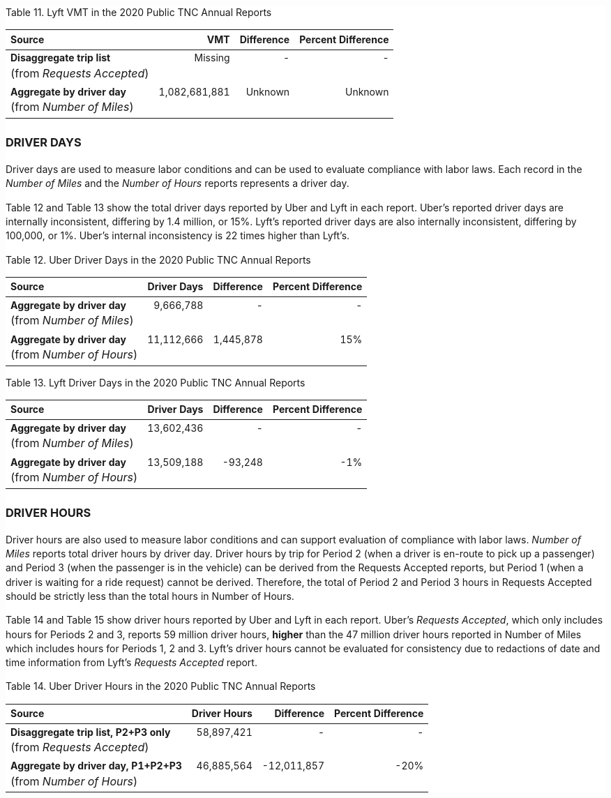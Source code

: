 <figcaption>Table 11. Lyft VMT in the 2020 Public TNC Annual Reports</figcaption>

| Source | VMT  | Difference | Percent Difference |
| :---   | ---: |    ---:    |       ---:         |
| **Disaggregate trip list** <br/><font size=-0.5>(from _Requests Accepted_)</font> | Missing | - | - |
| **Aggregate by driver day** <br/><font size=-0.5>(from _Number of Miles_)</font> | 1,082,681,881 | Unknown | Unknown |

### DRIVER DAYS
Driver days are used to measure labor conditions and can be used to evaluate
compliance with labor laws. Each record in the _Number of Miles_ and the _Number of Hours_ reports represents a driver day.

Table 12 and Table 13 show the total driver days reported by Uber and Lyft in each
report. Uber’s reported driver days are internally inconsistent, differing by 1.4 million, or
15%. Lyft’s reported driver days are also internally inconsistent, differing by 100,000, or
1%. Uber’s internal inconsistency is 22 times higher than Lyft’s.

<figcaption>Table 12. Uber Driver Days in the 2020 Public TNC Annual Reports</figcaption>

| Source | Driver Days | Difference | Percent Difference |
| :---   |    ---:     |    ---:    |       ---:         |
| **Aggregate by driver day** <br/><font size=-0.5>(from _Number of Miles_)</font> | 9,666,788 | - | - |
| **Aggregate by driver day** <br/><font size=-0.5>(from _Number of Hours_)</font> | 11,112,666 | 1,445,878 | 15% |

<figcaption>Table 13. Lyft Driver Days in the 2020 Public TNC Annual Reports</figcaption>

| Source | Driver Days | Difference | Percent Difference |
| :---   |    ---:     |    ---:    |       ---:         |
| **Aggregate by driver day** <br/><font size=-0.5>(from _Number of Miles_)</font> | 13,602,436 | - | - |
| **Aggregate by driver day** <br/><font size=-0.5>(from _Number of Hours_)</font> | 13,509,188 | -93,248 | -1% |

### DRIVER HOURS
Driver hours are also used to measure labor conditions and can support evaluation
of compliance with labor laws. _Number of Miles_ reports total driver hours by driver
day. Driver hours by trip for Period 2 (when a driver is en-route to pick up a passenger)
and Period 3 (when the passenger is in the vehicle) can be derived from the Requests
Accepted reports, but Period 1 (when a driver is waiting for a ride request) cannot
be derived. Therefore, the total of Period 2 and Period 3 hours in Requests Accepted
should be strictly less than the total hours in Number of Hours.

Table 14 and Table 15 show driver hours reported by Uber and Lyft in each report.
Uber’s _Requests Accepted_, which only includes hours for Periods 2 and 3, reports
59 million driver hours, **higher** than the 47 million driver hours reported in Number
of Miles which includes hours for Periods 1, 2 and 3. Lyft’s driver hours cannot be
evaluated for consistency due to redactions of date and time information from Lyft’s
_Requests Accepted_ report.

<figcaption>Table 14. Uber Driver Hours in the 2020 Public TNC Annual Reports</figcaption>

| Source | Driver Hours | Difference | Percent Difference |
| :---   |     ---:     |    ---:    |       ---:         |
| **Disaggregate trip list, P2+P3 only** <br/><font size=-0.5>(from _Requests Accepted_)</font> | 58,897,421 | - | - |
| **Aggregate by driver day, P1+P2+P3** <br/><font size=-0.5>(from _Number of Hours_)</font> | 46,885,564 | -12,011,857 | -20% |
